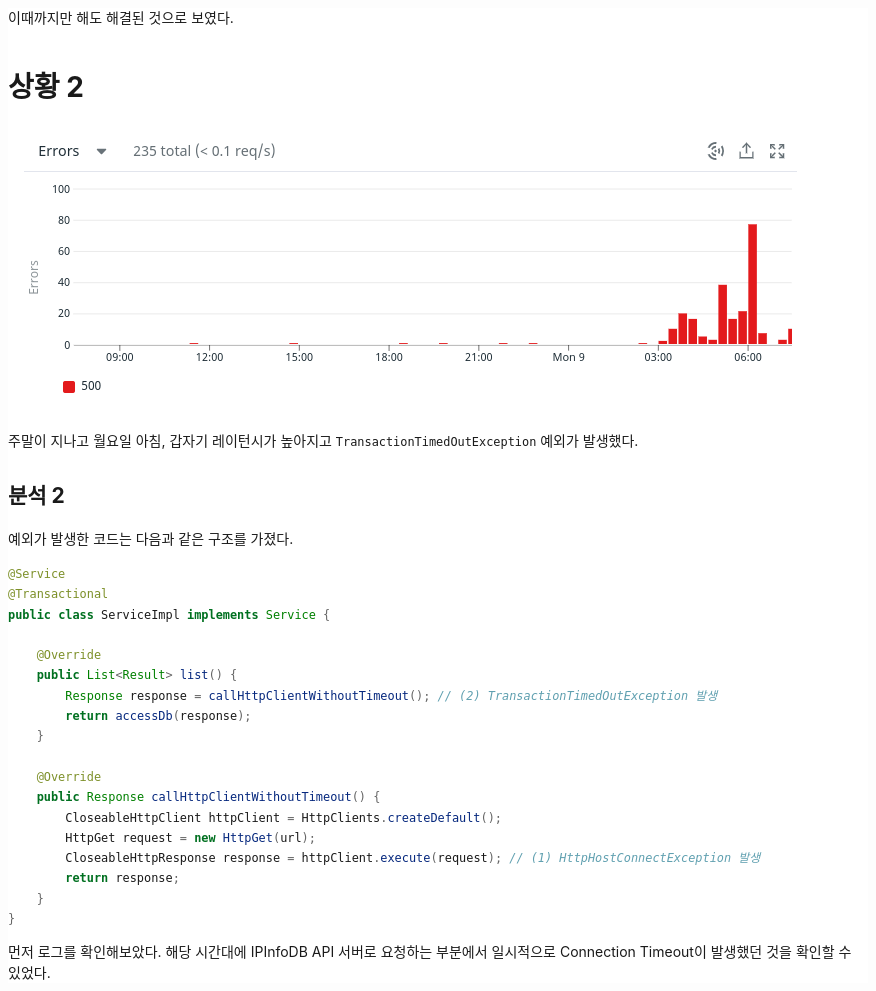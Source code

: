 이때까지만 해도 해결된 것으로 보였다.

# 상황 2

![transaction-timeout](/images/datadog/transaction-timeout.png)

주말이 지나고 월요일 아침, 갑자기 레이턴시가 높아지고 `TransactionTimedOutException` 예외가 발생했다.

## 분석 2

예외가 발생한 코드는 다음과 같은 구조를 가졌다.

```java
@Service
@Transactional
public class ServiceImpl implements Service {

    @Override
    public List<Result> list() {
        Response response = callHttpClientWithoutTimeout(); // (2) TransactionTimedOutException 발생
        return accessDb(response);
    }

    @Override
    public Response callHttpClientWithoutTimeout() {
        CloseableHttpClient httpClient = HttpClients.createDefault();
        HttpGet request = new HttpGet(url);
        CloseableHttpResponse response = httpClient.execute(request); // (1) HttpHostConnectException 발생
        return response;
    }
}
```

먼저 로그를 확인해보았다.
해당 시간대에 IPInfoDB API 서버로 요청하는 부분에서
일시적으로 Connection Timeout이 발생했던 것을 확인할 수 있었다.
